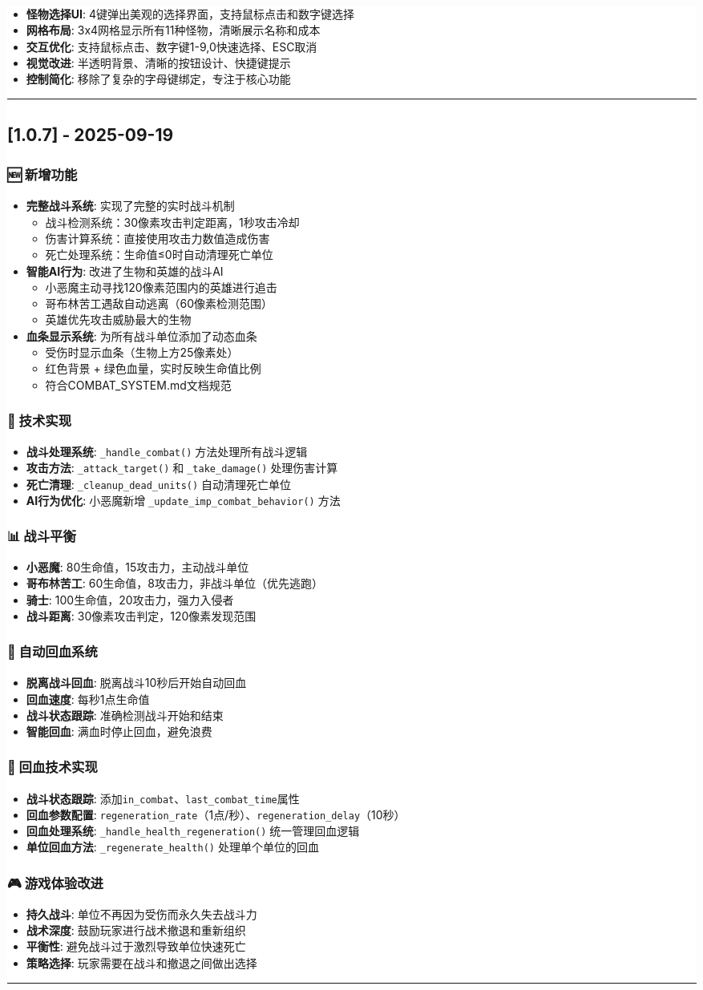   - **怪物选择UI**: 4键弹出美观的选择界面，支持鼠标点击和数字键选择
  - **网格布局**: 3x4网格显示所有11种怪物，清晰展示名称和成本
  - **交互优化**: 支持鼠标点击、数字键1-9,0快速选择、ESC取消
  - **视觉改进**: 半透明背景、清晰的按钮设计、快捷键提示
  - **控制简化**: 移除了复杂的字母键绑定，专注于核心功能

---

## [1.0.7] - 2025-09-19

### 🆕 新增功能
- **完整战斗系统**: 实现了完整的实时战斗机制
  - 战斗检测系统：30像素攻击判定距离，1秒攻击冷却
  - 伤害计算系统：直接使用攻击力数值造成伤害
  - 死亡处理系统：生命值≤0时自动清理死亡单位
- **智能AI行为**: 改进了生物和英雄的战斗AI
  - 小恶魔主动寻找120像素范围内的英雄进行追击
  - 哥布林苦工遇敌自动逃离（60像素检测范围）
  - 英雄优先攻击威胁最大的生物
- **血条显示系统**: 为所有战斗单位添加了动态血条
  - 受伤时显示血条（生物上方25像素处）
  - 红色背景 + 绿色血量，实时反映生命值比例
  - 符合COMBAT_SYSTEM.md文档规范

### 🔧 技术实现
- **战斗处理系统**: `_handle_combat()` 方法处理所有战斗逻辑
- **攻击方法**: `_attack_target()` 和 `_take_damage()` 处理伤害计算
- **死亡清理**: `_cleanup_dead_units()` 自动清理死亡单位
- **AI行为优化**: 小恶魔新增 `_update_imp_combat_behavior()` 方法

### 📊 战斗平衡
- **小恶魔**: 80生命值，15攻击力，主动战斗单位
- **哥布林苦工**: 60生命值，8攻击力，非战斗单位（优先逃跑）
- **骑士**: 100生命值，20攻击力，强力入侵者
- **战斗距离**: 30像素攻击判定，120像素发现范围

### 💚 自动回血系统
- **脱离战斗回血**: 脱离战斗10秒后开始自动回血
- **回血速度**: 每秒1点生命值
- **战斗状态跟踪**: 准确检测战斗开始和结束
- **智能回血**: 满血时停止回血，避免浪费

### 🔧 回血技术实现
- **战斗状态跟踪**: 添加`in_combat`、`last_combat_time`属性
- **回血参数配置**: `regeneration_rate`（1点/秒）、`regeneration_delay`（10秒）
- **回血处理系统**: `_handle_health_regeneration()` 统一管理回血逻辑
- **单位回血方法**: `_regenerate_health()` 处理单个单位的回血

### 🎮 游戏体验改进
- **持久战斗**: 单位不再因为受伤而永久失去战斗力
- **战术深度**: 鼓励玩家进行战术撤退和重新组织
- **平衡性**: 避免战斗过于激烈导致单位快速死亡
- **策略选择**: 玩家需要在战斗和撤退之间做出选择

---